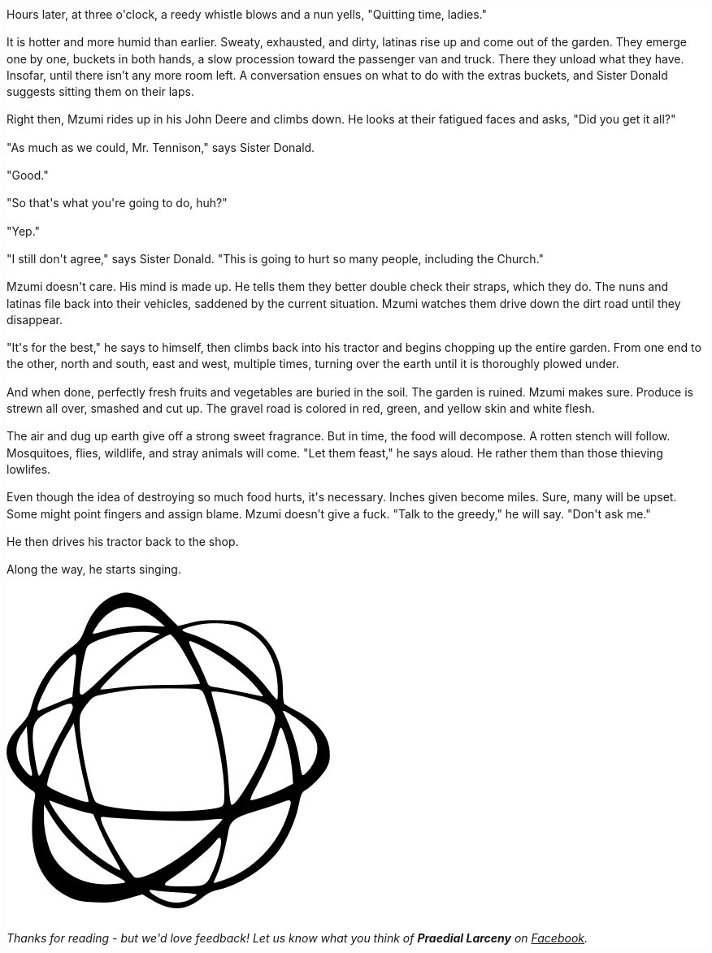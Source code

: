Hours later, at three o'clock, a reedy whistle blows and a nun yells, "Quitting time, ladies."

It is hotter and more humid than earlier. Sweaty, exhausted, and dirty, latinas rise up and come out of the garden. They emerge one by one, buckets in both hands, a slow procession toward the passenger van and truck. There they unload what they have. Insofar, until there isn’t any more room left. A conversation ensues on what to do with the extras buckets, and Sister Donald suggests sitting them on their laps. 

Right then, Mzumi rides up in his John Deere and climbs down. He looks at their fatigued faces and asks, "Did you get it all?"

"As much as we could, Mr. Tennison," says Sister Donald.

"Good."

"So that's what you're going to do, huh?"

"Yep."

"I still don't agree," says Sister Donald. "This is going to hurt so many people, including the Church."

Mzumi doesn't care. His mind is made up. He tells them they better double check their straps, which they do. The nuns and latinas file back into their vehicles, saddened by the current situation. Mzumi watches them drive down the dirt road until they disappear.

"It's for the best," he says to himself, then climbs back into his tractor and begins chopping up the entire garden. From one end to the other, north and south, east and west, multiple times, turning over the earth until it is thoroughly plowed under.

And when done, perfectly fresh fruits and vegetables are buried in the soil. The garden is ruined. Mzumi makes sure. Produce is strewn all over, smashed and cut up. The gravel road is colored in red, green, and yellow skin and white flesh.

The air and dug up earth give off a strong sweet fragrance. But in time, the food will decompose. A rotten stench will follow. Mosquitoes, flies, wildlife, and stray animals will come. "Let them feast," he says aloud. He rather them than those thieving lowlifes.

Even though the idea of destroying so much food hurts, it's necessary. Inches given become miles. Sure, many will be upset. Some might point fingers and assign blame. Mzumi doesn’t give a fuck. "Talk to the greedy," he will say. "Don't ask me."

He then drives his tractor back to the shop.

Along the way, he starts singing.

![Orbit-lrg](images/Orbit.svg)

*Thanks for reading - but we'd love feedback! Let us know what you think of **Praedial Larceny** on [Facebook](https://www.facebook.com/MythaxisMagazine/posts/952983953501258).*
